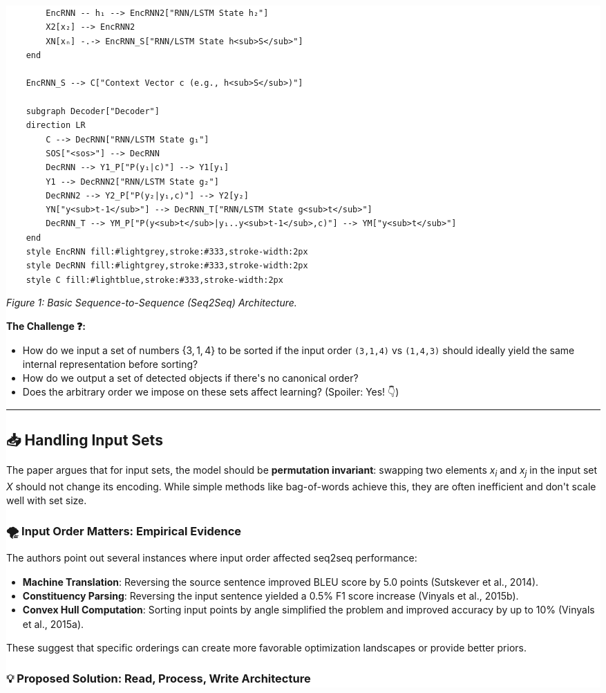 ```mermaid
        EncRNN -- h₁ --> EncRNN2["RNN/LSTM State h₂"]
        X2[x₂] --> EncRNN2
        XN[xₙ] -.-> EncRNN_S["RNN/LSTM State h<sub>S</sub>"]
    end

    EncRNN_S --> C["Context Vector c (e.g., h<sub>S</sub>)"]

    subgraph Decoder["Decoder"]
    direction LR
        C --> DecRNN["RNN/LSTM State g₁"]
        SOS["<sos>"] --> DecRNN
        DecRNN --> Y1_P["P(y₁|c)"] --> Y1[y₁]
        Y1 --> DecRNN2["RNN/LSTM State g₂"]
        DecRNN2 --> Y2_P["P(y₂|y₁,c)"] --> Y2[y₂]
        YN["y<sub>t-1</sub>"] --> DecRNN_T["RNN/LSTM State g<sub>t</sub>"]
        DecRNN_T --> YM_P["P(y<sub>t</sub>|y₁..y<sub>t-1</sub>,c)"] --> YM["y<sub>t</sub>"]
    end
    style EncRNN fill:#lightgrey,stroke:#333,stroke-width:2px
    style DecRNN fill:#lightgrey,stroke:#333,stroke-width:2px
    style C fill:#lightblue,stroke:#333,stroke-width:2px
```

*Figure 1: Basic Sequence-to-Sequence (Seq2Seq) Architecture.*

**The Challenge ❓:**
*   How do we input a set of numbers $\{3, 1, 4\}$ to be sorted if the input order `(3,1,4)` vs `(1,4,3)` should ideally yield the same internal representation before sorting?
*   How do we output a set of detected objects if there's no canonical order?
*   Does the arbitrary order we impose on these sets affect learning? (Spoiler: Yes! 👇)

---

## 📥 Handling Input Sets

The paper argues that for input sets, the model should be **permutation invariant**: swapping two elements $x_i$ and $x_j$ in the input set $X$ should not change its encoding.
While simple methods like bag-of-words achieve this, they are often inefficient and don't scale well with set size.

### 🌪️ Input Order Matters: Empirical Evidence

The authors point out several instances where input order affected seq2seq performance:
*   **Machine Translation**: Reversing the source sentence improved BLEU score by 5.0 points (Sutskever et al., 2014).
*   **Constituency Parsing**: Reversing the input sentence yielded a 0.5% F1 score increase (Vinyals et al., 2015b).
*   **Convex Hull Computation**: Sorting input points by angle simplified the problem and improved accuracy by up to 10% (Vinyals et al., 2015a).

These suggest that specific orderings can create more favorable optimization landscapes or provide better priors.

### 💡 Proposed Solution: Read, Process, Write Architecture
